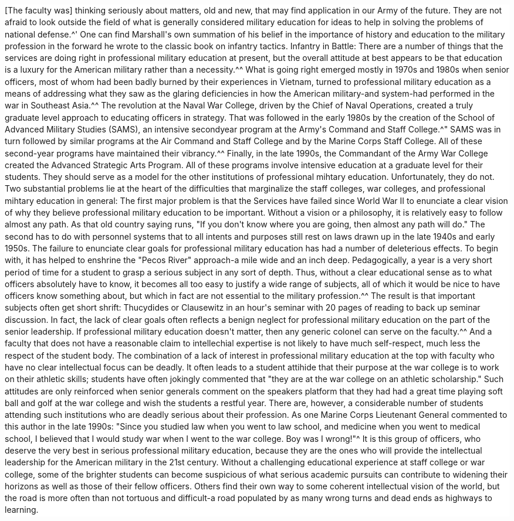 [The faculty was] thinking seriously about matters, old and new, that may find application in our Army of the future. They are not afraid to look outside the field of what is generally considered military education for ideas to help in solving the problems of national defense.^' One can find Marshall's own summation of his belief in the importance of history and education to the military profession in the forward he wrote to the classic book on infantry tactics. Infantry in Battle:
There are a number of things that the services are doing right in professional military education at present, but the overall attitude at best appears to be that education is a luxury for the American military rather than a necessity.^^ What is going right emerged mostly in 1970s and 1980s when senior officers, most of whom had been badly burned by their experiences in Vietnam, turned to professional military education as a means of addressing what they saw as the glaring deficiencies in how the American military-and system-had performed in the war in Southeast Asia.^^ The revolution at the Naval War College, driven by the Chief of Naval Operations, created a truly graduate level approach to educating officers in strategy. That was followed in the early 1980s by the creation of the School of Advanced Military Studies (SAMS), an intensive secondyear program at the Army's Command and Staff College.^" SAMS was in turn followed by similar programs at the Air Command and Staff College and by the Marine Corps Staff College. All of these second-year programs have maintained their vibrancy.^^ Finally, in the late 1990s, the Commandant of the Army War College created the Advanced Strategic Arts Program. All of these programs involve intensive education at a graduate level for their students. They should serve as a model for the other institutions of professional mihtary education. Unfortunately, they do not.
Two substantial problems lie at the heart of the difficulties that marginalize the staff colleges, war colleges, and professional mihtary education in general: The first major problem is that the Services have failed since World War II to enunciate a clear vision of why they believe professional military education to be important. Without a vision or a philosophy, it is relatively easy to follow almost any path. As that old country saying runs, "If you don't know where you are going, then almost any path will do." The second has to do with personnel systems that to all intents and purposes still rest on laws drawn up in the late 1940s and early 1950s.
The failure to enunciate clear goals for professional military education has had a number of deleterious effects. To begin with, it has helped to enshrine the "Pecos River" approach-a mile wide and an inch deep. Pedagogically, a year is a very short period of time for a student to grasp a serious subject in any sort of depth. Thus, without a clear educational sense as to what officers absolutely have to know, it becomes all too easy to justify a wide range of subjects, all of which it would be nice to have officers know something about, but which in fact are not essential to the military profession.^^ The result is that important subjects often get short shrift: Thucydides or Clausewitz in an hour's seminar with 20 pages of reading to back up seminar discussion.
In fact, the lack of clear goals often reflects a benign neglect for professional military education on the part of the senior leadership. If professional military education doesn't matter, then any generic colonel can serve on the faculty.^^ And a faculty that does not have a reasonable claim to intellechial expertise is not likely to have much self-respect, much less the respect of the student body. The combination of a lack of interest in professional military education at the top with faculty who have no clear intellectual focus can be deadly. It often leads to a student attihide that their purpose at the war college is to work on their athletic skills; students have often jokingly commented that "they are at the war college on an athletic scholarship." Such attitudes are only reinforced when senior generals comment on the speakers platform that they had had a great time playing soft ball and golf at the war college and wish the students a restful year.
There are, however, a considerable number of students attending such institutions who are deadly serious about their profession. As one Marine Corps Lieutenant General commented to this author in the late 1990s: "Since you studied law when you went to law school, and medicine when you went to medical school, I believed that I would study war when I went to the war college. Boy was I wrong!"^ It is this group of officers, who deserve the very best in serious professional military education, because they are the ones who will provide the intellectual leadership for the American military in the 21st century. Without a challenging educational experience at staff college or war college, some of the brighter students can become suspicious of what serious academic pursuits can contribute to widening their horizons as well as those of their fellow officers. Others find their own way to some coherent intellectual vision of the world, but the road is more often than not tortuous and difficult-a road populated by as many wrong turns and dead ends as highways to learning.